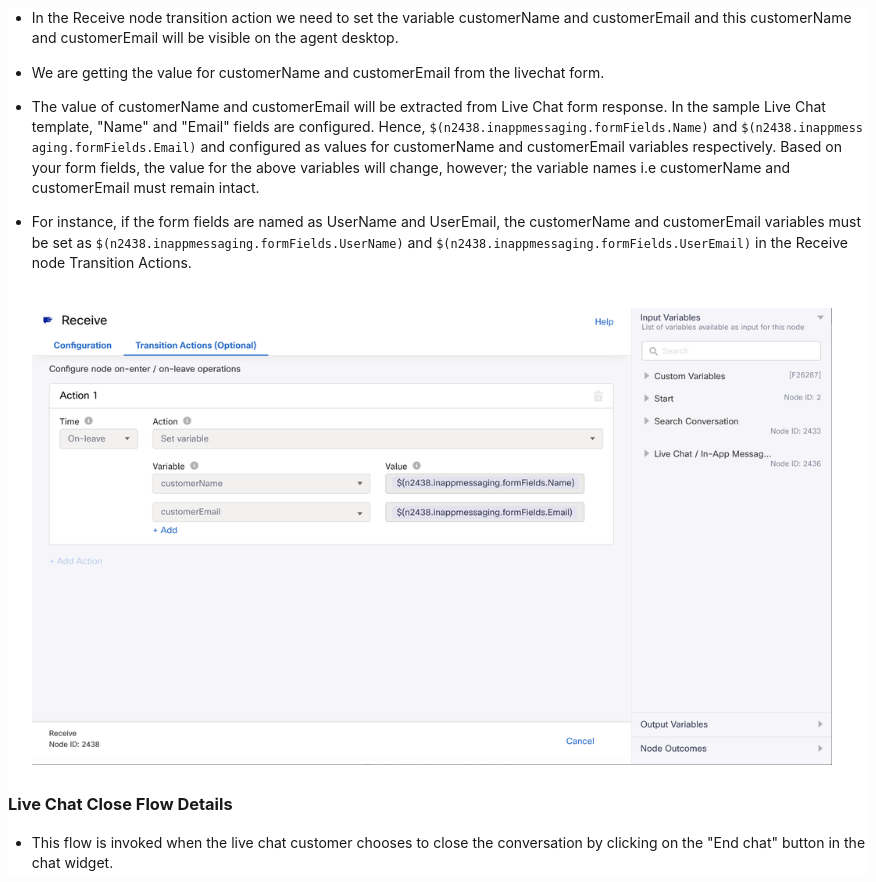 - In the Receive node transition action we need to set the variable customerName and customerEmail and this customerName and customerEmail will 
be visible on the agent desktop.

- We are getting the value for customerName and customerEmail from the livechat form. 
- The value of customerName and customerEmail will be extracted from Live Chat form response. In the sample Live Chat template, "Name" and "Email" fields are configured. Hence, `$(n2438.inappmessaging.formFields.Name)`
  and `$(n2438.inappmessaging.formFields.Email)` and configured as values for customerName and customerEmail variables respectively.
  Based on your form fields, the value for the above variables will change, however; the variable names i.e customerName and customerEmail must remain intact. 
- For instance, if the form fields are named as UserName and UserEmail, the customerName and customerEmail variables must be set as `$(n2438.inappmessaging.formFields.UserName)` and
  `$(n2438.inappmessaging.formFields.UserEmail)` in the Receive node Transition Actions.

  <br><img width="800" alt="Receive" src="../../images/Receive.png"><br>

### Live Chat Close Flow Details
- This flow is invoked when the live chat customer chooses to close the conversation by clicking on the "End chat" button in the chat widget.
